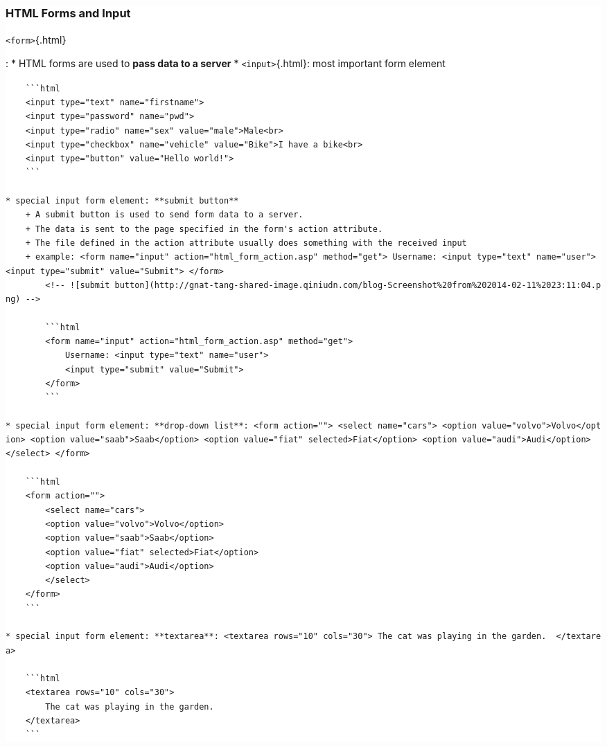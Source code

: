 ### HTML Forms and Input

`<form>`{.html}

:   * HTML forms are used to **pass data to a server**
    * `<input>`{.html}: most important form element

        ```html
        <input type="text" name="firstname">
        <input type="password" name="pwd">
        <input type="radio" name="sex" value="male">Male<br>
        <input type="checkbox" name="vehicle" value="Bike">I have a bike<br>
        <input type="button" value="Hello world!">
        ```

    * special input form element: **submit button**
        + A submit button is used to send form data to a server.
        + The data is sent to the page specified in the form's action attribute.
        + The file defined in the action attribute usually does something with the received input
        + example: <form name="input" action="html_form_action.asp" method="get"> Username: <input type="text" name="user"> <input type="submit" value="Submit"> </form>
            <!-- ![submit button](http://gnat-tang-shared-image.qiniudn.com/blog-Screenshot%20from%202014-02-11%2023:11:04.png) -->

            ```html
            <form name="input" action="html_form_action.asp" method="get">
                Username: <input type="text" name="user">
                <input type="submit" value="Submit">
            </form>
            ```

    * special input form element: **drop-down list**: <form action=""> <select name="cars"> <option value="volvo">Volvo</option> <option value="saab">Saab</option> <option value="fiat" selected>Fiat</option> <option value="audi">Audi</option> </select> </form>

        ```html
        <form action="">
            <select name="cars">
            <option value="volvo">Volvo</option>
            <option value="saab">Saab</option>
            <option value="fiat" selected>Fiat</option>
            <option value="audi">Audi</option>
            </select>
        </form>
        ```

    * special input form element: **textarea**: <textarea rows="10" cols="30"> The cat was playing in the garden.  </textarea>

        ```html
        <textarea rows="10" cols="30">
            The cat was playing in the garden.
        </textarea>
        ```
